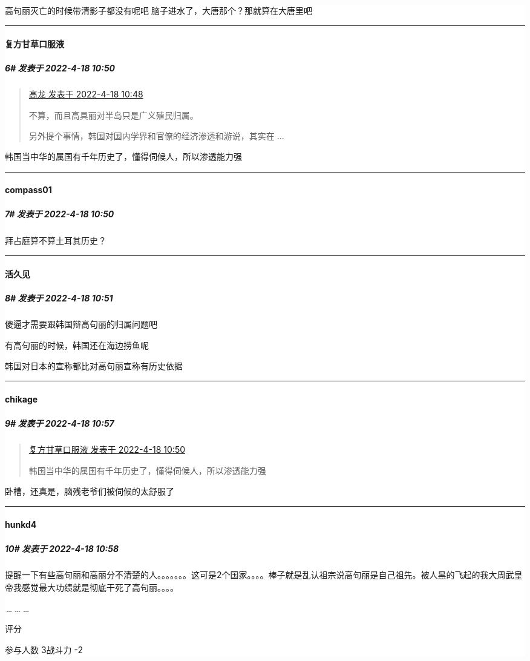 高句丽灭亡的时候带清影子都没有呢吧</blockquote>
脑子进水了，大唐那个？那就算在大唐里吧

*****

####  复方甘草口服液  
##### 6#       发表于 2022-4-18 10:50

<blockquote><a href="httphttps://bbs.saraba1st.com/2b/forum.php?mod=redirect&amp;goto=findpost&amp;pid=55492008&amp;ptid=2065072" target="_blank">高龙 发表于 2022-4-18 10:48</a>

不算，而且高具丽对半岛只是广义殖民归属。

另外提个事情，韩国对国内学界和官僚的经济渗透和游说，其实在 ...</blockquote>
韩国当中华的属国有千年历史了，懂得伺候人，所以渗透能力强

*****

####  compass01  
##### 7#       发表于 2022-4-18 10:50

拜占庭算不算土耳其历史？

*****

####  活久见  
##### 8#       发表于 2022-4-18 10:51

傻逼才需要跟韩国辩高句丽的归属问题吧

有高句丽的时候，韩国还在海边捞鱼呢

韩国对日本的宣称都比对高句丽宣称有历史依据

*****

####  chikage  
##### 9#       发表于 2022-4-18 10:57

<blockquote><a href="httphttps://bbs.saraba1st.com/2b/forum.php?mod=redirect&amp;goto=findpost&amp;pid=55492036&amp;ptid=2065072" target="_blank">复方甘草口服液 发表于 2022-4-18 10:50</a>

韩国当中华的属国有千年历史了，懂得伺候人，所以渗透能力强</blockquote>
卧槽，还真是，脑残老爷们被伺候的太舒服了

*****

####  hunkd4  
##### 10#       发表于 2022-4-18 10:58

提醒一下有些高句丽和高丽分不清楚的人。。。。。。。这可是2个国家。。。。棒子就是乱认祖宗说高句丽是自己祖先。被人黑的飞起的我大周武皇帝我感觉最大功绩就是彻底干死了高句丽。。。。

﹍﹍﹍

评分

 参与人数 3战斗力 -2

